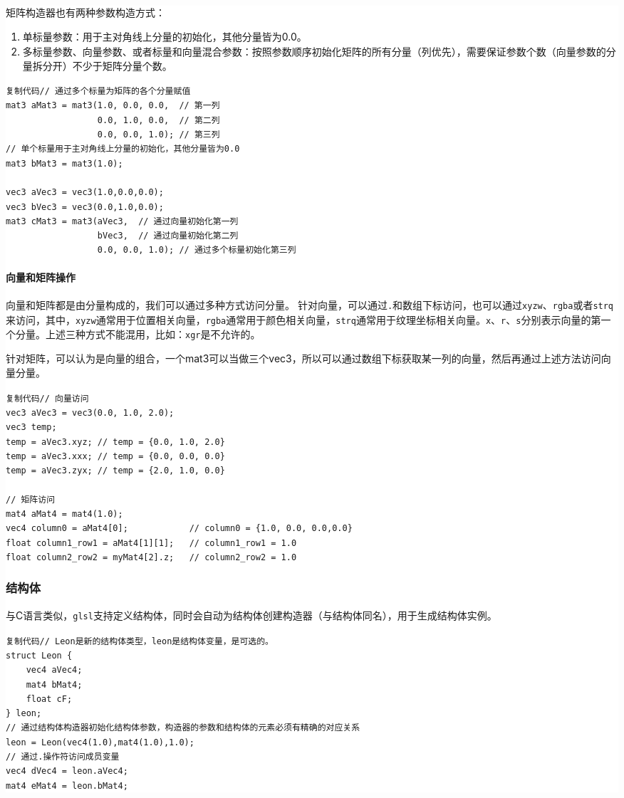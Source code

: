 矩阵构造器也有两种参数构造方式：

1. 单标量参数：用于主对角线上分量的初始化，其他分量皆为0.0。
2. 多标量参数、向量参数、或者标量和向量混合参数：按照参数顺序初始化矩阵的所有分量（列优先），需要保证参数个数（向量参数的分量拆分开）不少于矩阵分量个数。

```
复制代码// 通过多个标量为矩阵的各个分量赋值
mat3 aMat3 = mat3(1.0, 0.0, 0.0,  // 第一列
                  0.0, 1.0, 0.0,  // 第二列
                  0.0, 0.0, 1.0); // 第三列
// 单个标量用于主对角线上分量的初始化，其他分量皆为0.0                  
mat3 bMat3 = mat3(1.0);

vec3 aVec3 = vec3(1.0,0.0,0.0);
vec3 bVec3 = vec3(0.0,1.0,0.0);
mat3 cMat3 = mat3(aVec3,  // 通过向量初始化第一列
                  bVec3,  // 通过向量初始化第二列
                  0.0, 0.0, 1.0); // 通过多个标量初始化第三列
```

#### 向量和矩阵操作

向量和矩阵都是由分量构成的，我们可以通过多种方式访问分量。 针对向量，可以通过`.`和数组下标访问，也可以通过`xyzw`、`rgba`或者`strq`来访问，其中，`xyzw`通常用于位置相关向量，`rgba`通常用于颜色相关向量，`strq`通常用于纹理坐标相关向量。`x`、`r`、`s`分别表示向量的第一个分量。上述三种方式不能混用，比如：`xgr`是不允许的。

针对矩阵，可以认为是向量的组合，一个mat3可以当做三个vec3，所以可以通过数组下标获取某一列的向量，然后再通过上述方法访问向量分量。

```
复制代码// 向量访问
vec3 aVec3 = vec3(0.0, 1.0, 2.0); 
vec3 temp;
temp = aVec3.xyz; // temp = {0.0, 1.0, 2.0}
temp = aVec3.xxx; // temp = {0.0, 0.0, 0.0}
temp = aVec3.zyx; // temp = {2.0, 1.0, 0.0}

// 矩阵访问
mat4 aMat4 = mat4(1.0); 
vec4 column0 = aMat4[0];	        // column0 = {1.0, 0.0, 0.0,0.0}
float column1_row1 = aMat4[1][1];   // column1_row1 = 1.0
float column2_row2 = myMat4[2].z;   // column2_row2 = 1.0
```

### 结构体

与C语言类似，`glsl`支持定义结构体，同时会自动为结构体创建构造器（与结构体同名），用于生成结构体实例。

```
复制代码// Leon是新的结构体类型，leon是结构体变量，是可选的。
struct Leon {
    vec4 aVec4; 
    mat4 bMat4;
    float cF;
} leon;
// 通过结构体构造器初始化结构体参数，构造器的参数和结构体的元素必须有精确的对应关系    
leon = Leon(vec4(1.0),mat4(1.0),1.0); 
// 通过.操作符访问成员变量
vec4 dVec4 = leon.aVec4;
mat4 eMat4 = leon.bMat4;
```
